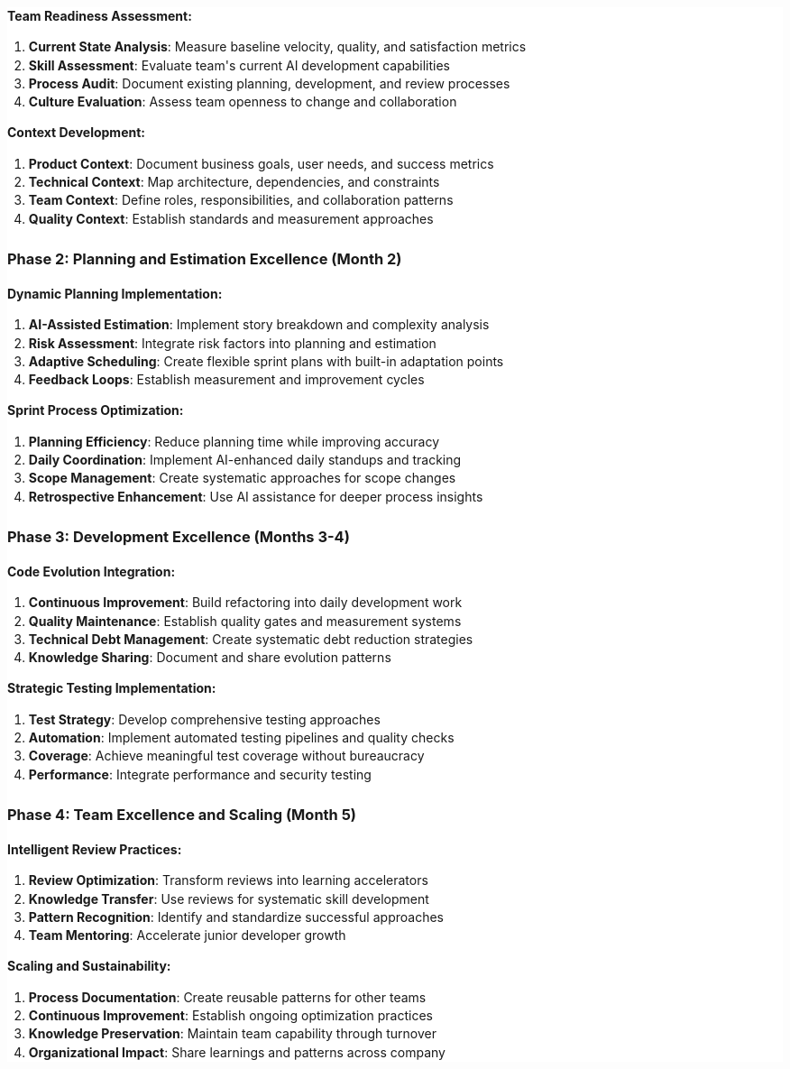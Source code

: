 **Team Readiness Assessment:**
1. **Current State Analysis**: Measure baseline velocity, quality, and satisfaction metrics
2. **Skill Assessment**: Evaluate team's current AI development capabilities
3. **Process Audit**: Document existing planning, development, and review processes
4. **Culture Evaluation**: Assess team openness to change and collaboration

**Context Development:**
1. **Product Context**: Document business goals, user needs, and success metrics
2. **Technical Context**: Map architecture, dependencies, and constraints
3. **Team Context**: Define roles, responsibilities, and collaboration patterns
4. **Quality Context**: Establish standards and measurement approaches

### Phase 2: Planning and Estimation Excellence (Month 2)

**Dynamic Planning Implementation:**
1. **AI-Assisted Estimation**: Implement story breakdown and complexity analysis
2. **Risk Assessment**: Integrate risk factors into planning and estimation
3. **Adaptive Scheduling**: Create flexible sprint plans with built-in adaptation points
4. **Feedback Loops**: Establish measurement and improvement cycles

**Sprint Process Optimization:**
1. **Planning Efficiency**: Reduce planning time while improving accuracy
2. **Daily Coordination**: Implement AI-enhanced daily standups and tracking
3. **Scope Management**: Create systematic approaches for scope changes
4. **Retrospective Enhancement**: Use AI assistance for deeper process insights

### Phase 3: Development Excellence (Months 3-4)

**Code Evolution Integration:**
1. **Continuous Improvement**: Build refactoring into daily development work
2. **Quality Maintenance**: Establish quality gates and measurement systems
3. **Technical Debt Management**: Create systematic debt reduction strategies
4. **Knowledge Sharing**: Document and share evolution patterns

**Strategic Testing Implementation:**
1. **Test Strategy**: Develop comprehensive testing approaches
2. **Automation**: Implement automated testing pipelines and quality checks
3. **Coverage**: Achieve meaningful test coverage without bureaucracy
4. **Performance**: Integrate performance and security testing

### Phase 4: Team Excellence and Scaling (Month 5)

**Intelligent Review Practices:**
1. **Review Optimization**: Transform reviews into learning accelerators
2. **Knowledge Transfer**: Use reviews for systematic skill development
3. **Pattern Recognition**: Identify and standardize successful approaches
4. **Team Mentoring**: Accelerate junior developer growth

**Scaling and Sustainability:**
1. **Process Documentation**: Create reusable patterns for other teams
2. **Continuous Improvement**: Establish ongoing optimization practices
3. **Knowledge Preservation**: Maintain team capability through turnover
4. **Organizational Impact**: Share learnings and patterns across company
